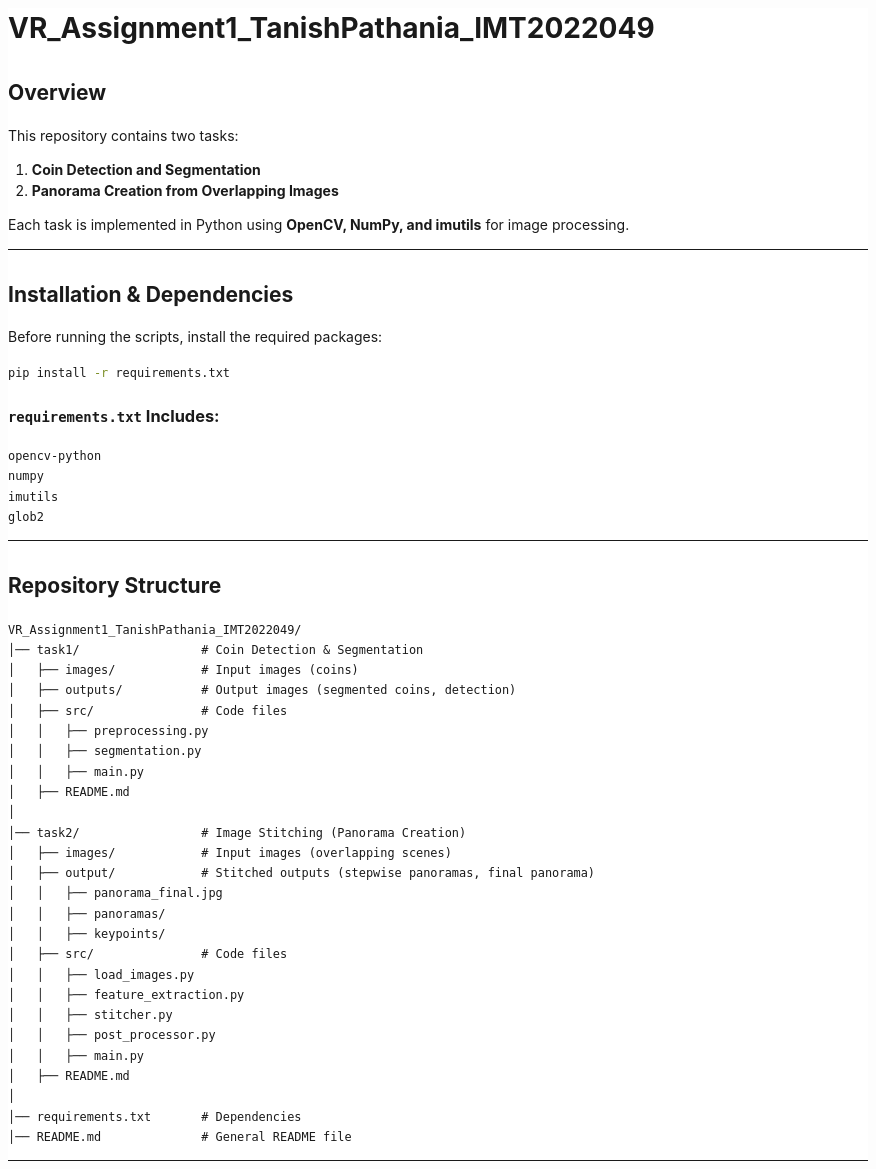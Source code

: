 # **VR_Assignment1_TanishPathania_IMT2022049**

## **Overview**
This repository contains two tasks:
1. **Coin Detection and Segmentation**
2. **Panorama Creation from Overlapping Images**

Each task is implemented in Python using **OpenCV, NumPy, and imutils** for image processing.

---

## **Installation & Dependencies**
Before running the scripts, install the required packages:
```bash
pip install -r requirements.txt
```
### **`requirements.txt` Includes:**
```
opencv-python
numpy
imutils
glob2
```

---

## **Repository Structure**
```
VR_Assignment1_TanishPathania_IMT2022049/
│── task1/                 # Coin Detection & Segmentation
│   ├── images/            # Input images (coins)
│   ├── outputs/           # Output images (segmented coins, detection)
│   ├── src/               # Code files
│   │   ├── preprocessing.py
│   │   ├── segmentation.py
│   │   ├── main.py
│   ├── README.md
│
│── task2/                 # Image Stitching (Panorama Creation)
│   ├── images/            # Input images (overlapping scenes)
│   ├── output/            # Stitched outputs (stepwise panoramas, final panorama)
│   │   ├── panorama_final.jpg
│   │   ├── panoramas/
│   │   ├── keypoints/
│   ├── src/               # Code files
│   │   ├── load_images.py
│   │   ├── feature_extraction.py
│   │   ├── stitcher.py
│   │   ├── post_processor.py
│   │   ├── main.py
│   ├── README.md
│
│── requirements.txt       # Dependencies
│── README.md              # General README file
```

---